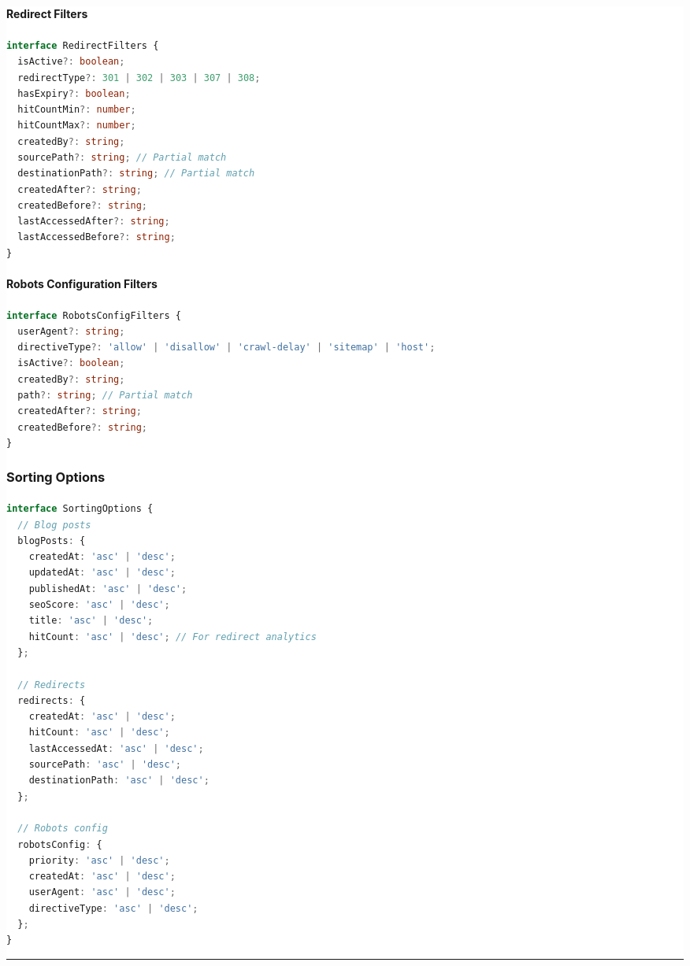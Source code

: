 #### Redirect Filters
```typescript
interface RedirectFilters {
  isActive?: boolean;
  redirectType?: 301 | 302 | 303 | 307 | 308;
  hasExpiry?: boolean;
  hitCountMin?: number;
  hitCountMax?: number;
  createdBy?: string;
  sourcePath?: string; // Partial match
  destinationPath?: string; // Partial match
  createdAfter?: string;
  createdBefore?: string;
  lastAccessedAfter?: string;
  lastAccessedBefore?: string;
}
```

#### Robots Configuration Filters
```typescript
interface RobotsConfigFilters {
  userAgent?: string;
  directiveType?: 'allow' | 'disallow' | 'crawl-delay' | 'sitemap' | 'host';
  isActive?: boolean;
  createdBy?: string;
  path?: string; // Partial match
  createdAfter?: string;
  createdBefore?: string;
}
```

### Sorting Options

```typescript
interface SortingOptions {
  // Blog posts
  blogPosts: {
    createdAt: 'asc' | 'desc';
    updatedAt: 'asc' | 'desc';
    publishedAt: 'asc' | 'desc';
    seoScore: 'asc' | 'desc';
    title: 'asc' | 'desc';
    hitCount: 'asc' | 'desc'; // For redirect analytics
  };
  
  // Redirects
  redirects: {
    createdAt: 'asc' | 'desc';
    hitCount: 'asc' | 'desc';
    lastAccessedAt: 'asc' | 'desc';
    sourcePath: 'asc' | 'desc';
    destinationPath: 'asc' | 'desc';
  };
  
  // Robots config
  robotsConfig: {
    priority: 'asc' | 'desc';
    createdAt: 'asc' | 'desc';
    userAgent: 'asc' | 'desc';
    directiveType: 'asc' | 'desc';
  };
}
```

---
